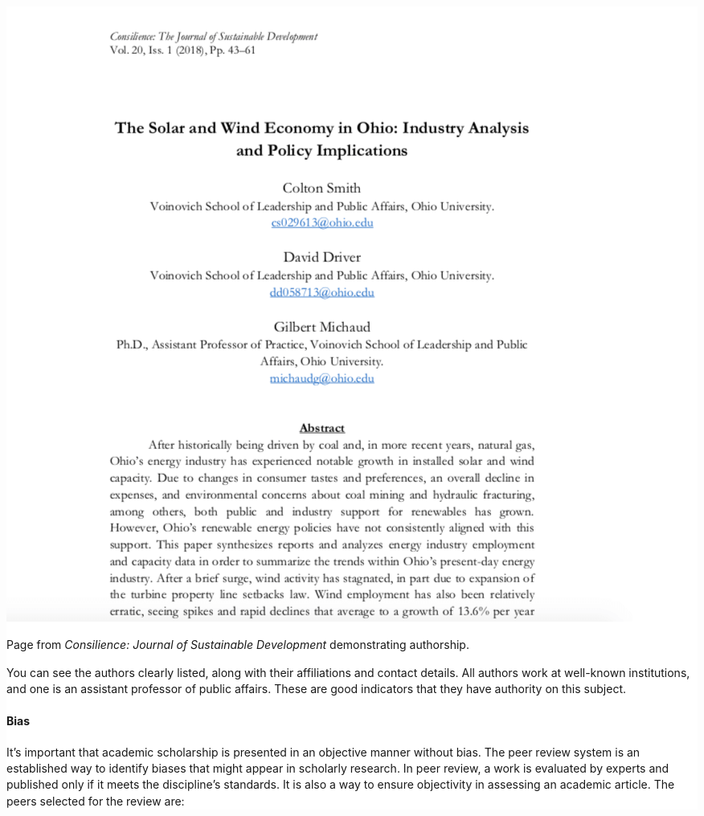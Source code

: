 ![Journal of Sustainable Development](../markdown/img/Consilience.jpg.png)

Page from _Consilience: Journal of Sustainable Development_ demonstrating authorship.

You can see the authors clearly listed, along with their affiliations and contact details. All authors work at well-known institutions, and one is an assistant professor of public affairs. These are good indicators that they have authority on this subject.

#### Bias

It’s important that academic scholarship is presented in an objective manner without bias. The peer review system is an established way to identify biases that might appear in scholarly research. In peer review, a work is evaluated by experts and published only if it meets the discipline’s standards. It is also a way to ensure objectivity in assessing an academic article. The peers selected for the review are:<br />

